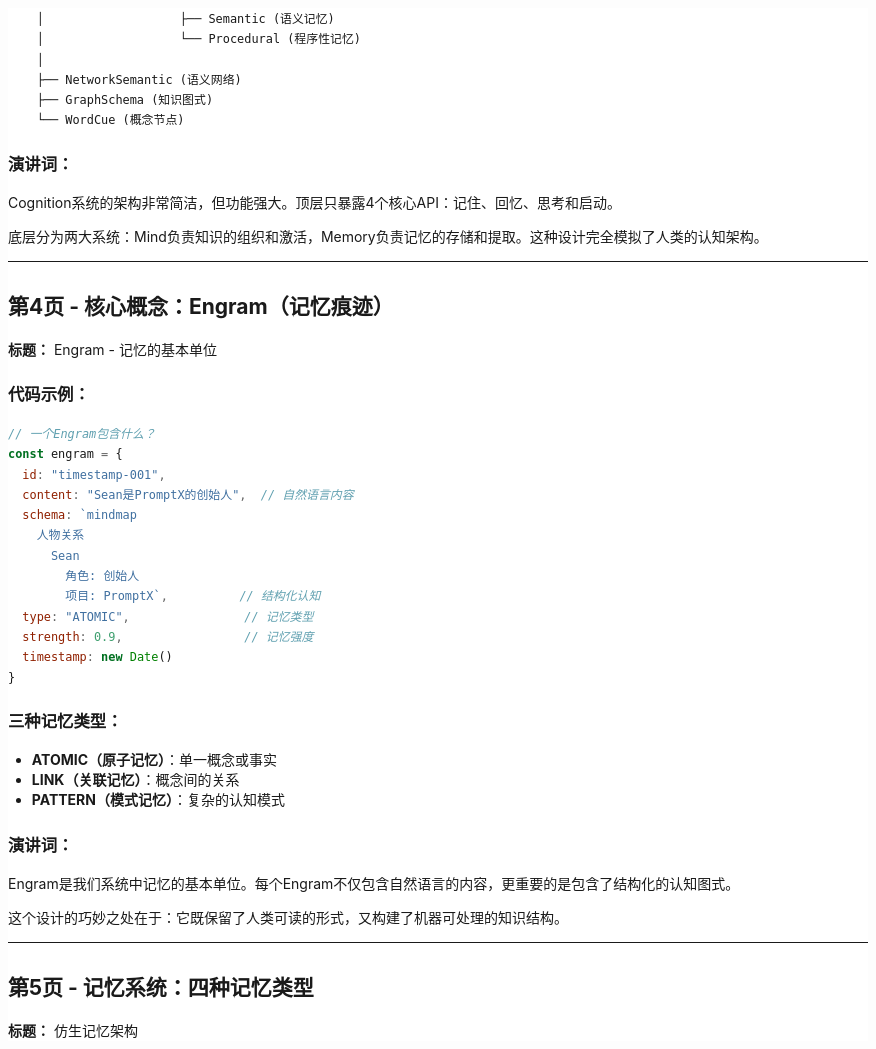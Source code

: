 ```
    │                   ├── Semantic (语义记忆)
    │                   └── Procedural (程序性记忆)
    │
    ├── NetworkSemantic (语义网络)
    ├── GraphSchema (知识图式)
    └── WordCue (概念节点)
```

### 演讲词：
Cognition系统的架构非常简洁，但功能强大。顶层只暴露4个核心API：记住、回忆、思考和启动。

底层分为两大系统：Mind负责知识的组织和激活，Memory负责记忆的存储和提取。这种设计完全模拟了人类的认知架构。

---

## 第4页 - 核心概念：Engram（记忆痕迹）
**标题：** Engram - 记忆的基本单位

### 代码示例：
```javascript
// 一个Engram包含什么？
const engram = {
  id: "timestamp-001",
  content: "Sean是PromptX的创始人",  // 自然语言内容
  schema: `mindmap
    人物关系
      Sean
        角色: 创始人
        项目: PromptX`,          // 结构化认知
  type: "ATOMIC",                // 记忆类型
  strength: 0.9,                 // 记忆强度
  timestamp: new Date()
}
```

### 三种记忆类型：
- **ATOMIC（原子记忆）**：单一概念或事实
- **LINK（关联记忆）**：概念间的关系
- **PATTERN（模式记忆）**：复杂的认知模式

### 演讲词：
Engram是我们系统中记忆的基本单位。每个Engram不仅包含自然语言的内容，更重要的是包含了结构化的认知图式。

这个设计的巧妙之处在于：它既保留了人类可读的形式，又构建了机器可处理的知识结构。

---

## 第5页 - 记忆系统：四种记忆类型
**标题：** 仿生记忆架构
